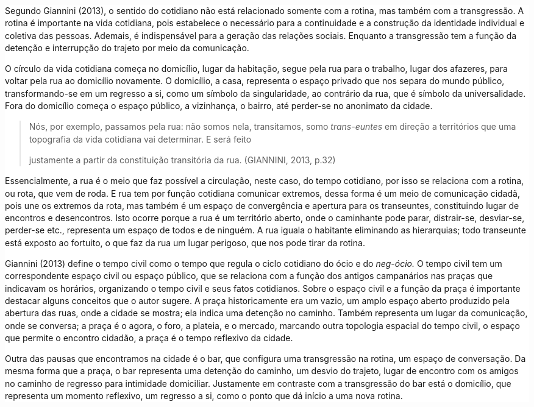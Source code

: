 Segundo Giannini (2013), o sentido do cotidiano não está relacionado
somente com a rotina, mas também com a transgressão. A rotina é
importante na vida cotidiana, pois estabelece o necessário para a
continuidade e a construção da identidade individual e coletiva das
pessoas. Ademais, é indispensável para a geração das relações sociais.
Enquanto a transgressão tem a função da detenção e interrupção do
trajeto por meio da comunicação.

O círculo da vida cotidiana começa no domicílio, lugar da habitação,
segue pela rua para o trabalho, lugar dos afazeres, para voltar pela rua
ao domicílio novamente. O domicílio, a casa, representa o espaço privado
que nos separa do mundo público, transformando-se em um regresso a si,
como um símbolo da singularidade, ao contrário da rua, que é símbolo da
universalidade. Fora do domicílio começa o espaço público, a vizinhança,
o bairro, até perder-se no anonimato da cidade.

> Nós, por exemplo, passamos pela rua: não somos nela, transitamos, somo
> *trans-euntes* em direção a territórios que uma topografia da vida
> cotidiana vai determinar. E será feito
>
> justamente a partir da constituição transitória da rua. (GIANNINI,
> 2013, p.32)

Essencialmente, a rua é o meio que faz possível a circulação, neste
caso, do tempo cotidiano, por isso se relaciona com a rotina, ou rota,
que vem de roda. E rua tem por função cotidiana comunicar extremos,
dessa forma é um meio de comunicação cidadã, pois une os extremos da
rota, mas também é um espaço de convergência e apertura para os
transeuntes, constituindo lugar de encontros e desencontros. Isto ocorre
porque a rua é um território aberto, onde o caminhante pode parar,
distrair-se, desviar-se, perder-se etc., representa um espaço de todos e
de ninguém. A rua iguala o habitante eliminando as hierarquias; todo
transeunte está exposto ao fortuito, o que faz da rua um lugar perigoso,
que nos pode tirar da rotina.

Giannini (2013) define o tempo civil como o tempo que regula o ciclo
cotidiano do ócio e do *neg-ócio.* O tempo civil tem um correspondente
espaço civil ou espaço público, que se relaciona com a função dos
antigos campanários nas praças que indicavam os horários, organizando o
tempo civil e seus fatos cotidianos. Sobre o espaço civil e a função da
praça é importante destacar alguns conceitos que o autor sugere. A praça
historicamente era um vazio, um amplo espaço aberto produzido pela
abertura das ruas, onde a cidade se mostra; ela indica uma detenção no
caminho. Também representa um lugar da comunicação, onde se conversa; a
praça é o agora, o foro, a plateia, e o mercado, marcando outra
topologia espacial do tempo civil, o espaço que permite o encontro
cidadão, a praça é o tempo reflexivo da cidade.

Outra das pausas que encontramos na cidade é o bar, que configura uma
transgressão na rotina, um espaço de conversação. Da mesma forma que a
praça, o bar representa uma detenção do caminho, um desvio do trajeto,
lugar de encontro com os amigos no caminho de regresso para intimidade
domiciliar. Justamente em contraste com a transgressão do bar está o
domicílio, que representa um momento reflexivo, um regresso a si, como o
ponto que dá início a uma nova rotina.

